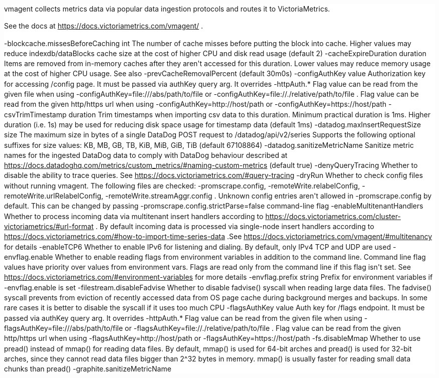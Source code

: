 vmagent collects metrics data via popular data ingestion protocols and routes it to VictoriaMetrics.

See the docs at https://docs.victoriametrics.com/vmagent/ .

  -blockcache.missesBeforeCaching int
        The number of cache misses before putting the block into cache. Higher values may reduce indexdb/dataBlocks cache size at the cost of higher CPU and disk read usage (default 2)
  -cacheExpireDuration duration
        Items are removed from in-memory caches after they aren't accessed for this duration. Lower values may reduce memory usage at the cost of higher CPU usage. See also -prevCacheRemovalPercent (default 30m0s)
  -configAuthKey value
        Authorization key for accessing /config page. It must be passed via authKey query arg. It overrides -httpAuth.*
        Flag value can be read from the given file when using -configAuthKey=file:///abs/path/to/file or -configAuthKey=file://./relative/path/to/file . Flag value can be read from the given http/https url when using -configAuthKey=http://host/path or -configAuthKey=https://host/path
  -csvTrimTimestamp duration
        Trim timestamps when importing csv data to this duration. Minimum practical duration is 1ms. Higher duration (i.e. 1s) may be used for reducing disk space usage for timestamp data (default 1ms)
  -datadog.maxInsertRequestSize size
        The maximum size in bytes of a single DataDog POST request to /datadog/api/v2/series
        Supports the following optional suffixes for size values: KB, MB, GB, TB, KiB, MiB, GiB, TiB (default 67108864)
  -datadog.sanitizeMetricName
        Sanitize metric names for the ingested DataDog data to comply with DataDog behaviour described at https://docs.datadoghq.com/metrics/custom_metrics/#naming-custom-metrics (default true)
  -denyQueryTracing
        Whether to disable the ability to trace queries. See https://docs.victoriametrics.com/#query-tracing
  -dryRun
        Whether to check config files without running vmagent. The following files are checked: -promscrape.config, -remoteWrite.relabelConfig, -remoteWrite.urlRelabelConfig, -remoteWrite.streamAggr.config . Unknown config entries aren't allowed in -promscrape.config by default. This can be changed by passing -promscrape.config.strictParse=false command-line flag
  -enableMultitenantHandlers
        Whether to process incoming data via multitenant insert handlers according to https://docs.victoriametrics.com/cluster-victoriametrics/#url-format . By default incoming data is processed via single-node insert handlers according to https://docs.victoriametrics.com/#how-to-import-time-series-data .See https://docs.victoriametrics.com/vmagent/#multitenancy for details
  -enableTCP6
        Whether to enable IPv6 for listening and dialing. By default, only IPv4 TCP and UDP are used
  -envflag.enable
        Whether to enable reading flags from environment variables in addition to the command line. Command line flag values have priority over values from environment vars. Flags are read only from the command line if this flag isn't set. See https://docs.victoriametrics.com/#environment-variables for more details
  -envflag.prefix string
        Prefix for environment variables if -envflag.enable is set
  -filestream.disableFadvise
        Whether to disable fadvise() syscall when reading large data files. The fadvise() syscall prevents from eviction of recently accessed data from OS page cache during background merges and backups. In some rare cases it is better to disable the syscall if it uses too much CPU
  -flagsAuthKey value
        Auth key for /flags endpoint. It must be passed via authKey query arg. It overrides -httpAuth.*
        Flag value can be read from the given file when using -flagsAuthKey=file:///abs/path/to/file or -flagsAuthKey=file://./relative/path/to/file . Flag value can be read from the given http/https url when using -flagsAuthKey=http://host/path or -flagsAuthKey=https://host/path
  -fs.disableMmap
        Whether to use pread() instead of mmap() for reading data files. By default, mmap() is used for 64-bit arches and pread() is used for 32-bit arches, since they cannot read data files bigger than 2^32 bytes in memory. mmap() is usually faster for reading small data chunks than pread()
  -graphite.sanitizeMetricName